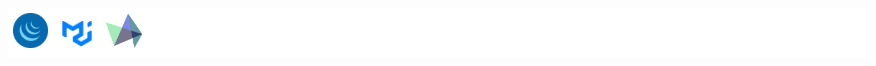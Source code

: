   <img width="45" height="45" alt="jQuery Icon" src="../assets/icons/frontend/png/jquery.png" />
  <img width="40" height="40" alt="Material UI Icon" src="../assets/icons/frontend/png/material-ui.png" />
  <img width="45" height="43" alt="Highcharts Icon" src="../assets/icons/frontend/png/highchart.png" />